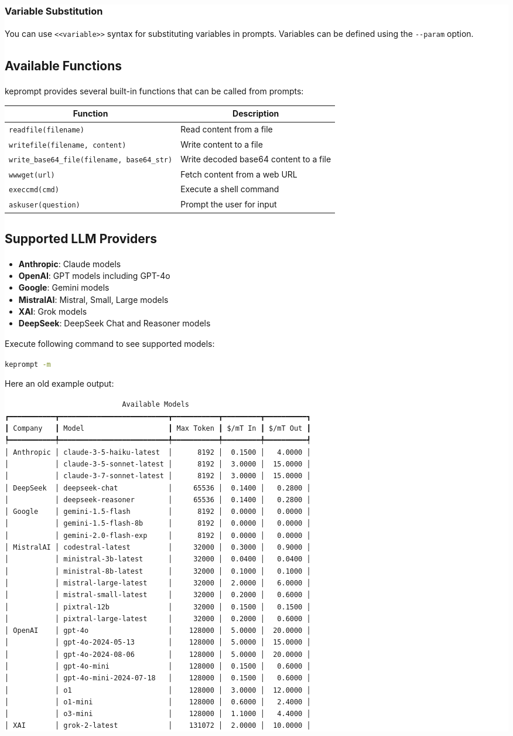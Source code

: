 ### Variable Substitution

You can use `<<variable>>` syntax for substituting variables in prompts. Variables can be defined using the `--param` option.

## Available Functions

keprompt provides several built-in functions that can be called from prompts:

| Function | Description |
|----------|-------------|
| `readfile(filename)` | Read content from a file |
| `writefile(filename, content)` | Write content to a file |
| `write_base64_file(filename, base64_str)` | Write decoded base64 content to a file |
| `wwwget(url)` | Fetch content from a web URL |
| `execcmd(cmd)` | Execute a shell command |
| `askuser(question)` | Prompt the user for input |

## Supported LLM Providers

- **Anthropic**: Claude models
- **OpenAI**: GPT models including GPT-4o
- **Google**: Gemini models
- **MistralAI**: Mistral, Small, Large models
- **XAI**: Grok models
- **DeepSeek**: DeepSeek Chat and Reasoner models

Execute following command to see supported models:
```bash
keprompt -m
```
Here an old example output:

                                Available Models                             
    ┏━━━━━━━━━━━┳━━━━━━━━━━━━━━━━━━━━━━━━━━┳━━━━━━━━━━━┳━━━━━━━━━┳━━━━━━━━━━┓
    ┃ Company   ┃ Model                    ┃ Max Token ┃ $/mT In ┃ $/mT Out ┃
    ┡━━━━━━━━━━━╇━━━━━━━━━━━━━━━━━━━━━━━━━━╇━━━━━━━━━━━╇━━━━━━━━━╇━━━━━━━━━━┩
    │ Anthropic │ claude-3-5-haiku-latest  │      8192 │  0.1500 │   4.0000 │
    │           │ claude-3-5-sonnet-latest │      8192 │  3.0000 │  15.0000 │
    │           │ claude-3-7-sonnet-latest │      8192 │  3.0000 │  15.0000 │
    │ DeepSeek  │ deepseek-chat            │     65536 │  0.1400 │   0.2800 │
    │           │ deepseek-reasoner        │     65536 │  0.1400 │   0.2800 │
    │ Google    │ gemini-1.5-flash         │      8192 │  0.0000 │   0.0000 │
    │           │ gemini-1.5-flash-8b      │      8192 │  0.0000 │   0.0000 │
    │           │ gemini-2.0-flash-exp     │      8192 │  0.0000 │   0.0000 │
    │ MistralAI │ codestral-latest         │     32000 │  0.3000 │   0.9000 │
    │           │ ministral-3b-latest      │     32000 │  0.0400 │   0.0400 │
    │           │ ministral-8b-latest      │     32000 │  0.1000 │   0.1000 │
    │           │ mistral-large-latest     │     32000 │  2.0000 │   6.0000 │
    │           │ mistral-small-latest     │     32000 │  0.2000 │   0.6000 │
    │           │ pixtral-12b              │     32000 │  0.1500 │   0.1500 │
    │           │ pixtral-large-latest     │     32000 │  0.2000 │   0.6000 │
    │ OpenAI    │ gpt-4o                   │    128000 │  5.0000 │  20.0000 │
    │           │ gpt-4o-2024-05-13        │    128000 │  5.0000 │  15.0000 │
    │           │ gpt-4o-2024-08-06        │    128000 │  5.0000 │  20.0000 │
    │           │ gpt-4o-mini              │    128000 │  0.1500 │   0.6000 │
    │           │ gpt-4o-mini-2024-07-18   │    128000 │  0.1500 │   0.6000 │
    │           │ o1                       │    128000 │  3.0000 │  12.0000 │
    │           │ o1-mini                  │    128000 │  0.6000 │   2.4000 │
    │           │ o3-mini                  │    128000 │  1.1000 │   4.4000 │
    │ XAI       │ grok-2-latest            │    131072 │  2.0000 │  10.0000 │
